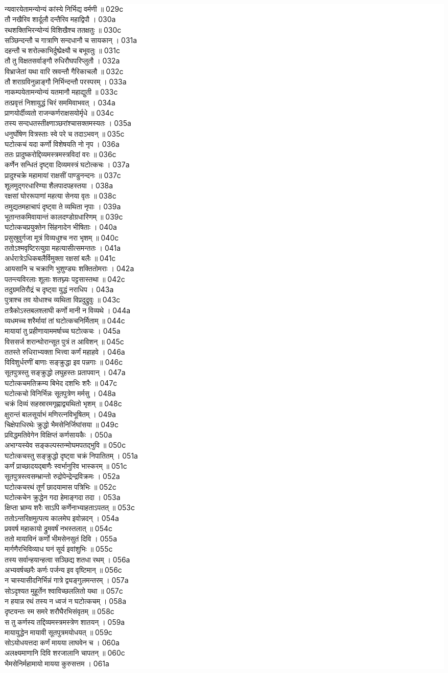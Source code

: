 न्यवारयेतामन्योन्यं कांस्ये निर्भिद्य वर्मणी ॥	029c  
तौ नखैरिव शार्दूलौ दन्तैरिव महाद्विपौ ।	030a  
रथशक्तिभिरन्योन्यं विशिखैश्च ततक्षतुः ॥	030c  
सञ्छिन्दन्तौ च गात्राणि सन्दधानौ च सायकान् ।	031a  
दहन्तौ च शरोल्काभिर्दुष्प्रेक्ष्यौ च बभूवतुः ॥	031c  
तौ तु विक्षतसर्वाङ्गौ रुधिरौघपरिप्लुतौ ।	032a  
विभ्राजेतां यथा वारि स्रवन्तौ गैरिकाचलौ ॥	032c  
तौ शराग्रविनुन्नाङ्गौ निर्भिन्दन्तौ परस्परम् ।	033a  
नाकम्पयेतामन्योन्यं यतमानौ महाद्युती ॥	033c  
तत्प्रवृत्तं निशायुद्धं चिरं सममिवाभवत् ।	034a  
प्राणयोर्दीव्यतो राजन्कर्णराक्षसयोर्मृधे ॥	034c  
तस्य सन्दधतस्तीक्ष्णाञ्छरांश्चासक्तमस्यतः ।	035a  
धनुर्घोषेण वित्रस्ताः स्वे परे च तदाऽभवन् ॥	035c  
घटोत्कचं यदा कर्णो विशेषयति नो नृप ।	036a  
ततः प्रादुष्करोद्दिव्यमस्त्रमस्त्रविदां वरः ॥	036c  
कर्णेन सन्धितं दृष्ट्वा दिव्यमस्त्रं घटोत्कचः ।	037a  
प्रादुश्चक्रे महामायां राक्षसीं पाण्डुनन्दनः ॥	037c  
शूलमुद्गरधारिण्या शैलपादपहस्तया ।	038a  
रक्षसां घोररूपाणां महत्या सेनया वृतः ॥	038c  
तमुद्यतमहाचापं दृष्ट्वा ते व्यथिता नृपाः ।	039a  
भूतान्तकमिवायान्तं कालदण्डोग्रधारिणम् ॥	039c  
घटोत्कचप्रयुक्तेन सिंहनादेन भीषिताः ।	040a  
प्रसुस्रुवुर्गजा मूत्रं विव्यधुश्च नरा भृशम् ॥	040c  
ततोऽश्मवृष्टिरत्युग्रा महत्यासीत्समन्ततः ।	041a  
अर्धरात्रेऽधिकबलैर्विमुक्ता रक्षसां बलैः ॥	041c  
आयसानि च चक्राणि भुशुण्ड्यः शक्तितोमराः ।	042a  
पतन्त्यविरलाः शूलाः शतघ्न्यः पट्टसास्तथा ॥	042c  
तदुग्रमतिरौद्रं च दृष्ट्वा युद्धं नराधिप ।	043a  
पुत्राश्च तव योधाश्च व्यथिता विप्रदुद्रुवुः ॥	043c  
तत्रैकोऽस्तबलश्लाघी कर्णो मानी न विव्यथे ।	044a  
व्यधमच्च शरैर्मायां तां घटोत्कचनिर्मिताम् ॥	044c  
मायायां तु प्रहीणायाममर्षाच्च घटोत्कचः ।	045a  
विससर्ज शरान्घोरान्सूत पुत्रं त आविशन् ॥	045c  
ततस्ते रुधिराभ्यक्ता भित्त्वा कर्णं महाहवे ।	046a  
विविशुर्धरणीं बाणाः सङ्क्रुद्धा इव पन्नगाः ॥	046c  
सूतपुत्रस्तु सङ्क्रुद्धो लघुहस्तः प्रतापवान् ।	047a  
घटोत्कचमतिक्रम्य बिभेद दशभिः शरैः ॥	047c  
घटोत्कचो विनिर्भिन्नः सूतपुत्रेण मर्मसु ।	048a  
चक्रं दिव्यं सहस्रारमगृह्णाद्व्यथितो भृशम् ॥	048c  
क्षुरान्तं बालसूर्याभं मणिरत्नविभूषितम् ।	049a  
चिक्षेपाधिरथेः क्रुद्धो भैमसेनिर्जिघांसया ॥	049c  
प्रविद्धमतिवेगेन विक्षिप्तं कर्णसायकैः ।	050a  
अभाग्यस्येव सङ्कल्पस्तन्मोघमपतद्भुवि ॥	050c  
घटोत्कचस्तु सङ्क्रुद्धो दृष्ट्वा चक्रं निपातितम् ।	051a  
कर्णं प्राच्छादयद्बाणैः स्वर्भानुरिव भास्करम् ॥	051c  
सूतपुत्रस्त्वसम्भ्रान्तो रुद्रोपेन्द्रेन्द्रविक्रमः ।	052a  
घटोत्कचरथं तूर्णं छादयामास पत्रिभिः ॥	052c  
घटोत्कचेन क्रुद्धेन गदा हेमाङ्गदा तदा ।	053a  
क्षिप्ता भ्राम्य शरैः साऽपि कर्णेनाभ्याहताऽपतत् ॥	053c  
ततोऽन्तरिक्षमुत्पत्य कालमेघ इवोन्नदन् ।	054a  
प्रववर्ष महाकायो द्रुमवर्षं नभस्तलात् ॥	054c  
ततो मायाविनं कर्णो भीमसेनसुतं दिवि ।	055a  
मार्गणैरभिविव्याध घनं सूर्य इवांशुभिः ॥	055c  
तस्य सर्वान्हयान्हत्वा सञ्छिद्य शतधा रथम् ।	056a  
अभ्यवर्षच्छरैः कर्णः पर्जन्य इव वृष्टिमान् ॥	056c  
न चास्यासीदनिर्भिन्नं गात्रे द्व्यङ्गुलमन्तरम् ।	057a  
सोऽदृश्यत मुहूर्तेन श्वाविच्छललितो यथा ॥	057c  
न हयान्न रथं तस्य न ध्वजं न घटोत्कचम् ।	058a  
दृष्टवन्तः स्म समरे शरौघैरभिसंवृतम् ॥	058c  
स तु कर्णस्य तद्दिव्यमस्त्रमस्त्रेण शातयन् ।	059a  
मायायुद्धेन मायावी सूतपुत्रमयोधयत् ॥	059c  
सोऽयोधयत्तदा कर्णं मायया लाघवेन च ।	060a  
अलक्ष्यमाणानि दिवि शरजालानि चापतन् ॥	060c  
भैमसेनिर्महामायो मायया कुरुसत्तम ।	061a  